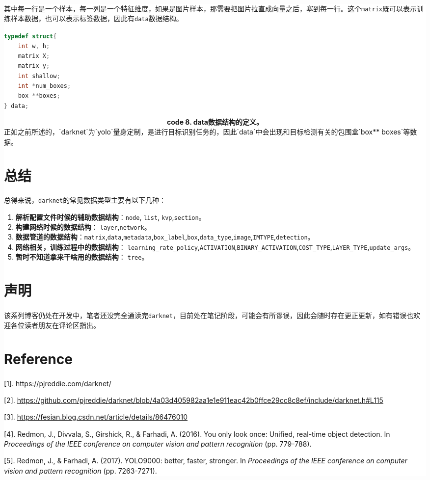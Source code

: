 其中每一行是一个样本，每一列是一个特征维度，如果是图片样本，那需要把图片拉直成向量之后，塞到每一行。这个`matrix`既可以表示训练样本数据，也可以表示标签数据，因此有`data`数据结构。

```c
typedef struct{
    int w, h;
    matrix X;
    matrix y;
    int shallow;
    int *num_boxes;
    box **boxes;
} data;
```

<div align='center'>
    <b>
        code 8. data数据结构的定义。
    </b>
</div>
正如之前所述的，`darknet`为`yolo`量身定制，是进行目标识别任务的，因此`data`中会出现和目标检测有关的包围盒`box** boxes`等数据。



# 总结

总得来说，`darknet`的常见数据类型主要有以下几种：

1. **解析配置文件时候的辅助数据结构**：`node`, `list`, `kvp`,`section`。
2. **构建网络时候的数据结构**： `layer`,`network`。
3. **数据管道的数据结构**：`matrix`,`data`,`metadata`,`box_label`,`box`,`data_type`,`image`,`IMTYPE`,`detection`。
4. **网络相关，训练过程中的数据结构**： `learning_rate_policy`,`ACTIVATION`,`BINARY_ACTIVATION`,`COST_TYPE`,`LAYER_TYPE`,`update_args`。
5. **暂时不知道拿来干啥用的数据结构**： `tree`。



# 声明

该系列博客仍处在开发中，笔者还没完全通读完`darknet`，目前处在笔记阶段，可能会有所谬误，因此会随时存在更正更新，如有错误也欢迎各位读者朋友在评论区指出。

# Reference

[1]. https://pjreddie.com/darknet/

[2]. https://github.com/pjreddie/darknet/blob/4a03d405982aa1e1e911eac42b0ffce29cc8c8ef/include/darknet.h#L115

[3]. https://fesian.blog.csdn.net/article/details/86476010

[4]. Redmon, J., Divvala, S., Girshick, R., & Farhadi, A. (2016). You only look once: Unified, real-time object detection. In *Proceedings of the IEEE conference on computer vision and pattern recognition* (pp. 779-788).

[5]. Redmon, J., & Farhadi, A. (2017). YOLO9000: better, faster, stronger. In *Proceedings of the IEEE conference on computer vision and pattern recognition* (pp. 7263-7271).


[double_linked_list]: ./imgs/double_linked_list.png
[section_linked_list]: ./imgs/section_linked_list.png
[qrcode]: ./imgs/qrcode.jpg